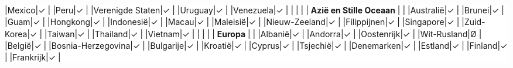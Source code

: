 |Mexico|✓ |
|Peru|✓ |
|Verenigde Staten|✓ |
|Uruguay|✓ |
|Venezuela|✓ |
|                                |                |
| **Azië en Stille Oceaan**                   |                |
|Australië|✓ |
|Brunei|✓ |
|Guam|✓ |
|Hongkong|✓ |
|Indonesië|✓ |
|Macau|✓ |
|Maleisië|✓ |
|Nieuw-Zeeland|✓ |
|Filippijnen|✓ |
|Singapore|✓ |
|Zuid-Korea|✓ |
|Taiwan|✓ |
|Thailand|✓ |
|Vietnam|✓ |
|                                |                |
| **Europa**                         |                |
|Albanië|✓ |
|Andorra|✓ |
|Oostenrijk|✓ |
|Wit-Rusland|Ø  |
|België|✓ |
|Bosnia-Herzegovina|✓ |
|Bulgarije|✓ |
|Kroatië|✓ |
|Cyprus|✓ |
|Tsjechië|✓ |
|Denemarken|✓ |
|Estland|✓ |
|Finland|✓ |
|Frankrijk|✓ |